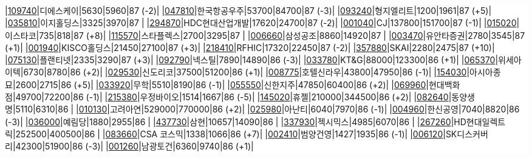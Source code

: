 |[109740](https://finance.daum.net/quotes/A109740)|디에스케이|5630|5960|87 (-2)|
|[047810](https://finance.daum.net/quotes/A047810)|한국항공우주|53700|84700|87 (-3)|
|[093240](https://finance.daum.net/quotes/A093240)|형지엘리트|1200|1961|87 (+5)|
|[035810](https://finance.daum.net/quotes/A035810)|이지홀딩스|3325|3970|87 |
|[294870](https://finance.daum.net/quotes/A294870)|HDC현대산업개발|17620|24700|87 (-2)|
|[001040](https://finance.daum.net/quotes/A001040)|CJ|137800|151700|87 (-1)|
|[015020](https://finance.daum.net/quotes/A015020)|이스타코|735|818|87 (+8)|
|[115570](https://finance.daum.net/quotes/A115570)|스타플렉스|2700|3295|87 |
|[006660](https://finance.daum.net/quotes/A006660)|삼성공조|8860|14920|87 |
|[003470](https://finance.daum.net/quotes/A003470)|유안타증권|2780|3545|87 (+1)|
|[001940](https://finance.daum.net/quotes/A001940)|KISCO홀딩스|21450|27100|87 (+3)|
|[218410](https://finance.daum.net/quotes/A218410)|RFHIC|17320|22450|87 (-2)|
|[357880](https://finance.daum.net/quotes/A357880)|SKAI|2280|2475|87 (+10)|
|[075130](https://finance.daum.net/quotes/A075130)|플랜티넷|2335|3290|87 (+3)|
|[092790](https://finance.daum.net/quotes/A092790)|넥스틸|7890|14890|86 (-3)|
|[033780](https://finance.daum.net/quotes/A033780)|KT&G|88000|123300|86 (+1)|
|[065370](https://finance.daum.net/quotes/A065370)|위세아이텍|6730|8780|86 (+2)|
|[029530](https://finance.daum.net/quotes/A029530)|신도리코|37500|51200|86 (+1)|
|[008775](https://finance.daum.net/quotes/A008775)|호텔신라우|43800|47950|86 (-1)|
|[154030](https://finance.daum.net/quotes/A154030)|아시아종묘|2600|2715|86 (+5)|
|[033920](https://finance.daum.net/quotes/A033920)|무학|5510|8190|86 (-1)|
|[055550](https://finance.daum.net/quotes/A055550)|신한지주|47850|60400|86 (+2)|
|[069960](https://finance.daum.net/quotes/A069960)|현대백화점|49700|72200|86 (-1)|
|[215380](https://finance.daum.net/quotes/A215380)|우정바이오|1514|1667|86 (-5)|
|[145020](https://finance.daum.net/quotes/A145020)|휴젤|210000|344500|86 (+2)|
|[082640](https://finance.daum.net/quotes/A082640)|동양생명|5110|6310|86 |
|[010130](https://finance.daum.net/quotes/A010130)|고려아연|529000|770000|86 (+2)|
|[025980](https://finance.daum.net/quotes/A025980)|아난티|6040|7970|86 (-1)|
|[004960](https://finance.daum.net/quotes/A004960)|한신공영|7040|8820|86 (-3)|
|[036000](https://finance.daum.net/quotes/A036000)|예림당|1880|2955|86 |
|[437730](https://finance.daum.net/quotes/A437730)|삼현|10657|14090|86 |
|[337930](https://finance.daum.net/quotes/A337930)|젝시믹스|4985|6070|86 |
|[267260](https://finance.daum.net/quotes/A267260)|HD현대일렉트릭|252500|400500|86 |
|[083660](https://finance.daum.net/quotes/A083660)|CSA 코스믹|1338|1066|86 (+7)|
|[002410](https://finance.daum.net/quotes/A002410)|범양건영|1427|1935|86 (-1)|
|[006120](https://finance.daum.net/quotes/A006120)|SK디스커버리|42300|51900|86 (-3)|
|[001260](https://finance.daum.net/quotes/A001260)|남광토건|6360|9740|86 (+1)|